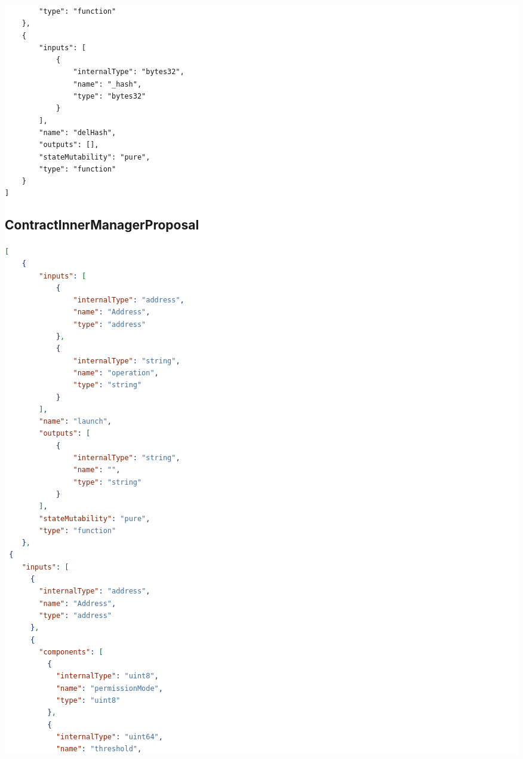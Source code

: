 ```
		"type": "function"
	},
	{
		"inputs": [
			{
				"internalType": "bytes32",
				"name": "_hash",
				"type": "bytes32"
			}
		],
		"name": "delHash",
		"outputs": [],
		"stateMutability": "pure",
		"type": "function"
	}
]
```

## ContractInnerManagerProposal

```json
[
	{
		"inputs": [
			{
				"internalType": "address",
				"name": "Address",
				"type": "address"
			},
			{
				"internalType": "string",
				"name": "operation",
				"type": "string"
			}
		],
		"name": "launch",
		"outputs": [
			{
				"internalType": "string",
				"name": "",
				"type": "string"
			}
		],
		"stateMutability": "pure",
		"type": "function"
	},
 {
    "inputs": [
      {
        "internalType": "address",
        "name": "Address",
        "type": "address"
      },
      {
        "components": [
          {
            "internalType": "uint8",
            "name": "permissionMode",
            "type": "uint8"
          },
          {
            "internalType": "uint64",
            "name": "threshold",
```